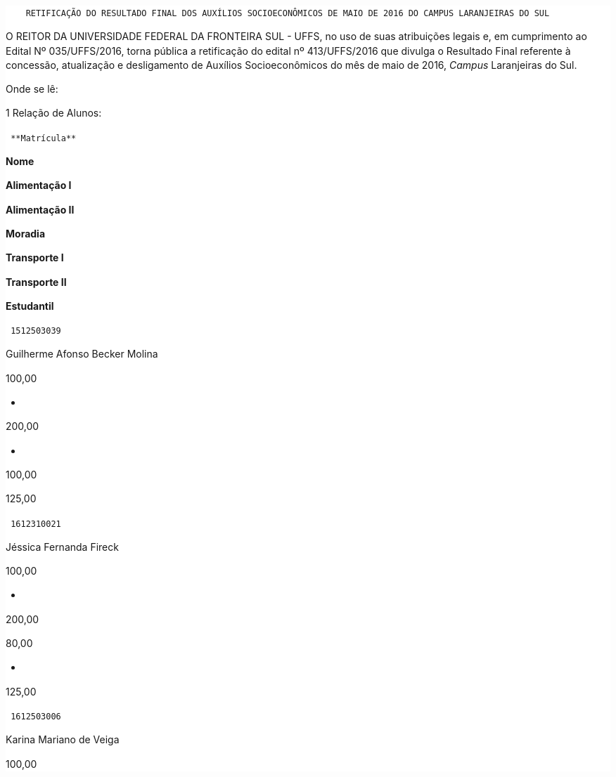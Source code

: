         RETIFICAÇÃO DO RESULTADO FINAL DOS AUXÍLIOS SOCIOECONÔMICOS DE MAIO DE 2016 DO CAMPUS LARANJEIRAS DO SUL  

O REITOR DA UNIVERSIDADE FEDERAL DA FRONTEIRA SUL - UFFS, no uso de suas atribuições legais e, em cumprimento ao Edital Nº 035/UFFS/2016, torna pública a retificação do edital nº 413/UFFS/2016 que divulga o Resultado Final referente à concessão, atualização e desligamento de Auxílios Socioeconômicos do mês de maio de 2016, *Campus* Laranjeiras do Sul.

 Onde se lê:

 1 Relação de Alunos:

     **Matrícula**

   **Nome**

   **Alimentação I**

   **Alimentação II**

   **Moradia**

   **Transporte I**

   **Transporte II**

   **Estudantil**

     1512503039

   Guilherme Afonso Becker Molina

   100,00

   -

   200,00

   -

   100,00

   125,00

     1612310021

   Jéssica Fernanda Fireck

   100,00

   -

   200,00

   80,00

   -

   125,00

     1612503006

   Karina Mariano de Veiga

   100,00
